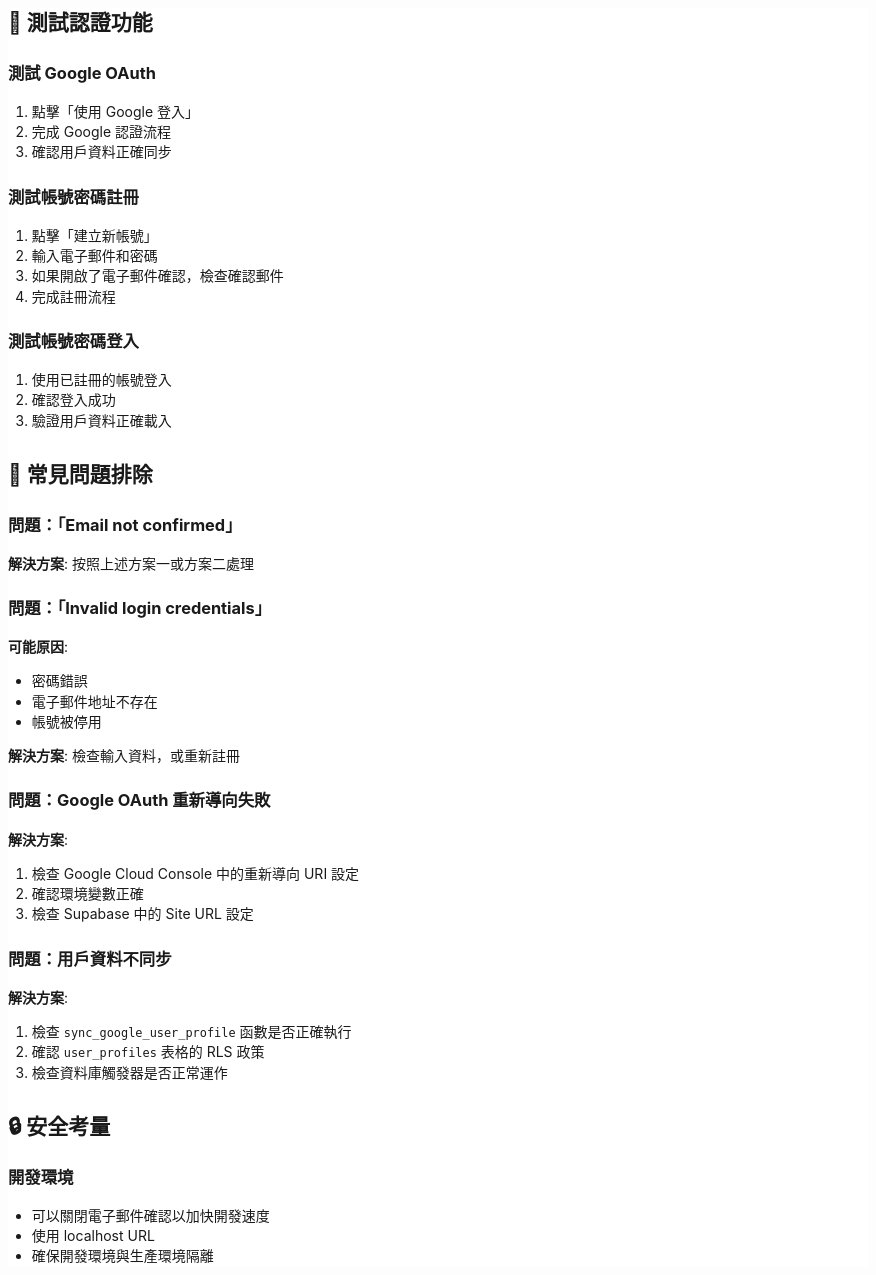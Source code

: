 ## 🧪 測試認證功能

### 測試 Google OAuth
1. 點擊「使用 Google 登入」
2. 完成 Google 認證流程
3. 確認用戶資料正確同步

### 測試帳號密碼註冊
1. 點擊「建立新帳號」
2. 輸入電子郵件和密碼
3. 如果開啟了電子郵件確認，檢查確認郵件
4. 完成註冊流程

### 測試帳號密碼登入
1. 使用已註冊的帳號登入
2. 確認登入成功
3. 驗證用戶資料正確載入

## 🐛 常見問題排除

### 問題：「Email not confirmed」
**解決方案**: 按照上述方案一或方案二處理

### 問題：「Invalid login credentials」
**可能原因**:
- 密碼錯誤
- 電子郵件地址不存在
- 帳號被停用

**解決方案**: 檢查輸入資料，或重新註冊

### 問題：Google OAuth 重新導向失敗
**解決方案**:
1. 檢查 Google Cloud Console 中的重新導向 URI 設定
2. 確認環境變數正確
3. 檢查 Supabase 中的 Site URL 設定

### 問題：用戶資料不同步
**解決方案**:
1. 檢查 `sync_google_user_profile` 函數是否正確執行
2. 確認 `user_profiles` 表格的 RLS 政策
3. 檢查資料庫觸發器是否正常運作

## 🔒 安全考量

### 開發環境
- 可以關閉電子郵件確認以加快開發速度
- 使用 localhost URL
- 確保開發環境與生產環境隔離
